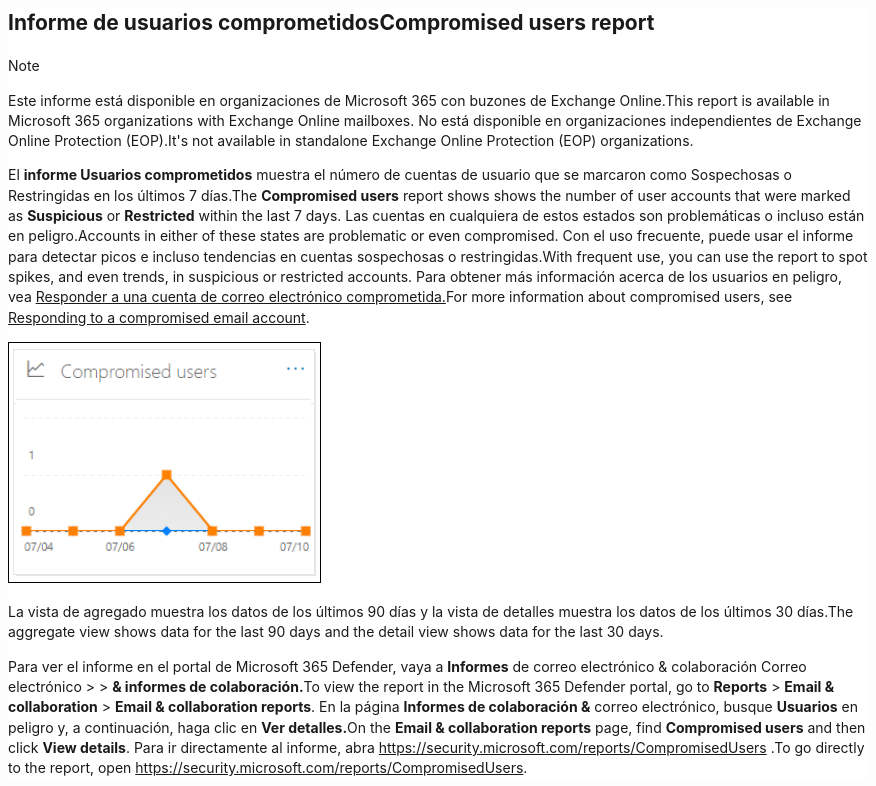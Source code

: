 ## <a name="compromised-users-report"></a><span data-ttu-id="7e334-116">Informe de usuarios comprometidos</span><span class="sxs-lookup"><span data-stu-id="7e334-116">Compromised users report</span></span>

> [!NOTE]
> <span data-ttu-id="7e334-117">Este informe está disponible en organizaciones de Microsoft 365 con buzones de Exchange Online.</span><span class="sxs-lookup"><span data-stu-id="7e334-117">This report is available in Microsoft 365 organizations with Exchange Online mailboxes.</span></span> <span data-ttu-id="7e334-118">No está disponible en organizaciones independientes de Exchange Online Protection (EOP).</span><span class="sxs-lookup"><span data-stu-id="7e334-118">It's not available in standalone Exchange Online Protection (EOP) organizations.</span></span>

<span data-ttu-id="7e334-119">El **informe Usuarios comprometidos** muestra el número de  cuentas  de usuario que se marcaron como Sospechosas o Restringidas en los últimos 7 días.</span><span class="sxs-lookup"><span data-stu-id="7e334-119">The **Compromised users** report shows shows the number of user accounts that were marked as **Suspicious** or **Restricted** within the last 7 days.</span></span> <span data-ttu-id="7e334-120">Las cuentas en cualquiera de estos estados son problemáticas o incluso están en peligro.</span><span class="sxs-lookup"><span data-stu-id="7e334-120">Accounts in either of these states are problematic or even compromised.</span></span> <span data-ttu-id="7e334-121">Con el uso frecuente, puede usar el informe para detectar picos e incluso tendencias en cuentas sospechosas o restringidas.</span><span class="sxs-lookup"><span data-stu-id="7e334-121">With frequent use, you can use the report to spot spikes, and even trends, in suspicious or restricted accounts.</span></span> <span data-ttu-id="7e334-122">Para obtener más información acerca de los usuarios en peligro, vea [Responder a una cuenta de correo electrónico comprometida.](responding-to-a-compromised-email-account.md)</span><span class="sxs-lookup"><span data-stu-id="7e334-122">For more information about compromised users, see [Responding to a compromised email account](responding-to-a-compromised-email-account.md).</span></span>

![Widget Usuarios comprometidos en la página Informes de colaboración & correo electrónico](../../media/compromised-users-report-widget.png)

<span data-ttu-id="7e334-124">La vista de agregado muestra los datos de los últimos 90 días y la vista de detalles muestra los datos de los últimos 30 días.</span><span class="sxs-lookup"><span data-stu-id="7e334-124">The aggregate view shows data for the last 90 days and the detail view shows data for the last 30 days.</span></span>

<span data-ttu-id="7e334-125">Para ver el informe en el portal de Microsoft 365 Defender, vaya a **Informes** de correo electrónico & colaboración Correo electrónico \>  \> **& informes de colaboración.**</span><span class="sxs-lookup"><span data-stu-id="7e334-125">To view the report in the Microsoft 365 Defender portal, go to **Reports** \> **Email & collaboration** \> **Email & collaboration reports**.</span></span> <span data-ttu-id="7e334-126">En la página **Informes de colaboración &** correo electrónico, busque **Usuarios** en peligro y, a continuación, haga clic en **Ver detalles.**</span><span class="sxs-lookup"><span data-stu-id="7e334-126">On the **Email & collaboration reports** page, find **Compromised users** and then click **View details**.</span></span> <span data-ttu-id="7e334-127">Para ir directamente al informe, abra <https://security.microsoft.com/reports/CompromisedUsers> .</span><span class="sxs-lookup"><span data-stu-id="7e334-127">To go directly to the report, open <https://security.microsoft.com/reports/CompromisedUsers>.</span></span>
